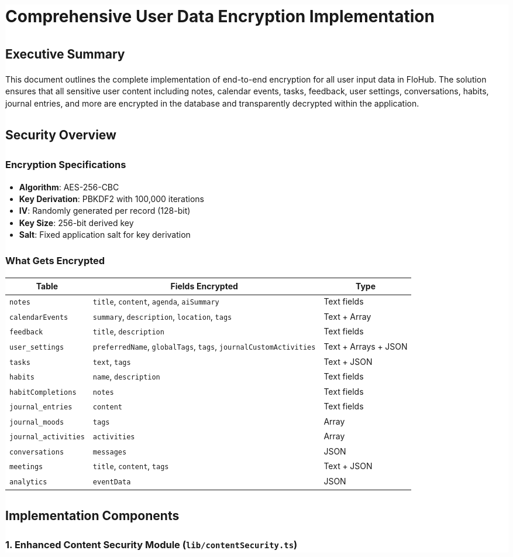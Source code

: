 # Comprehensive User Data Encryption Implementation

## Executive Summary

This document outlines the complete implementation of end-to-end encryption for all user input data in FloHub. The solution ensures that all sensitive user content including notes, calendar events, tasks, feedback, user settings, conversations, habits, journal entries, and more are encrypted in the database and transparently decrypted within the application.

## Security Overview

### Encryption Specifications
- **Algorithm**: AES-256-CBC
- **Key Derivation**: PBKDF2 with 100,000 iterations
- **IV**: Randomly generated per record (128-bit)
- **Key Size**: 256-bit derived key
- **Salt**: Fixed application salt for key derivation

### What Gets Encrypted

| Table | Fields Encrypted | Type |
|-------|-----------------|------|
| `notes` | `title`, `content`, `agenda`, `aiSummary` | Text fields |
| `calendarEvents` | `summary`, `description`, `location`, `tags` | Text + Array |
| `feedback` | `title`, `description` | Text fields |
| `user_settings` | `preferredName`, `globalTags`, `tags`, `journalCustomActivities` | Text + Arrays + JSON |
| `tasks` | `text`, `tags` | Text + JSON |
| `habits` | `name`, `description` | Text fields |
| `habitCompletions` | `notes` | Text fields |
| `journal_entries` | `content` | Text fields |
| `journal_moods` | `tags` | Array |
| `journal_activities` | `activities` | Array |
| `conversations` | `messages` | JSON |
| `meetings` | `title`, `content`, `tags` | Text + JSON |
| `analytics` | `eventData` | JSON |

## Implementation Components

### 1. Enhanced Content Security Module (`lib/contentSecurity.ts`)
